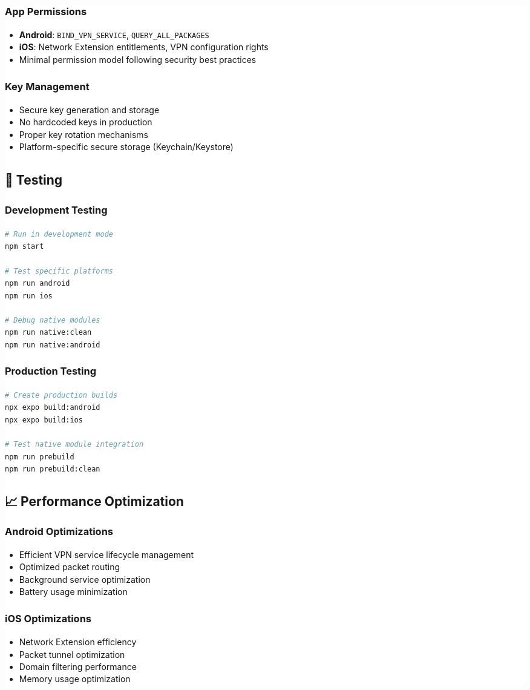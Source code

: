 ### App Permissions
- **Android**: `BIND_VPN_SERVICE`, `QUERY_ALL_PACKAGES`
- **iOS**: Network Extension entitlements, VPN configuration rights
- Minimal permission model following security best practices

### Key Management
- Secure key generation and storage
- No hardcoded keys in production
- Proper key rotation mechanisms
- Platform-specific secure storage (Keychain/Keystore)

## 🧪 Testing

### Development Testing
```bash
# Run in development mode
npm start

# Test specific platforms
npm run android
npm run ios

# Debug native modules
npm run native:clean
npm run native:android
```

### Production Testing
```bash
# Create production builds
npx expo build:android
npx expo build:ios

# Test native module integration
npm run prebuild
npm run prebuild:clean
```

## 📈 Performance Optimization

### Android Optimizations
- Efficient VPN service lifecycle management
- Optimized packet routing
- Background service optimization
- Battery usage minimization

### iOS Optimizations
- Network Extension efficiency
- Packet tunnel optimization
- Domain filtering performance
- Memory usage optimization
